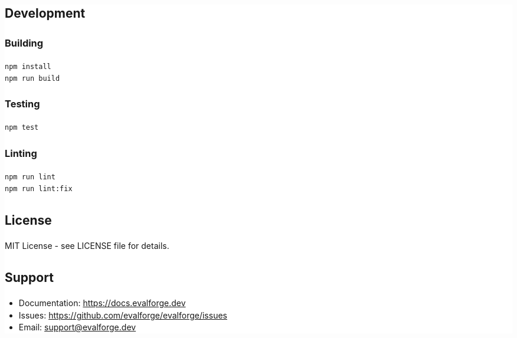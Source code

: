 ## Development

### Building

```bash
npm install
npm run build
```

### Testing

```bash
npm test
```

### Linting

```bash
npm run lint
npm run lint:fix
```

## License

MIT License - see LICENSE file for details.

## Support

- Documentation: https://docs.evalforge.dev
- Issues: https://github.com/evalforge/evalforge/issues
- Email: support@evalforge.dev